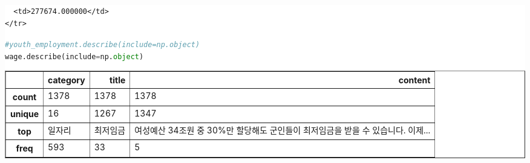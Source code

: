       <td>277674.000000</td>
    </tr>
  </tbody>
</table>
</div>




```python
#youth_employment.describe(include=np.object)
wage.describe(include=np.object)
```




<div>
<style scoped>
    .dataframe tbody tr th:only-of-type {
        vertical-align: middle;
    }

    .dataframe tbody tr th {
        vertical-align: top;
    }

    .dataframe thead th {
        text-align: right;
    }
</style>
<table border="1" class="dataframe">
  <thead>
    <tr style="text-align: right;">
      <th></th>
      <th>category</th>
      <th>title</th>
      <th>content</th>
    </tr>
  </thead>
  <tbody>
    <tr>
      <th>count</th>
      <td>1378</td>
      <td>1378</td>
      <td>1378</td>
    </tr>
    <tr>
      <th>unique</th>
      <td>16</td>
      <td>1267</td>
      <td>1347</td>
    </tr>
    <tr>
      <th>top</th>
      <td>일자리</td>
      <td>최저임금</td>
      <td>여성예산 34조원 중 30%만 할당해도 군인들이 최저임금을 받을 수 있습니다. 이제...</td>
    </tr>
    <tr>
      <th>freq</th>
      <td>593</td>
      <td>33</td>
      <td>5</td>
    </tr>
  </tbody>
</table>
</div>
